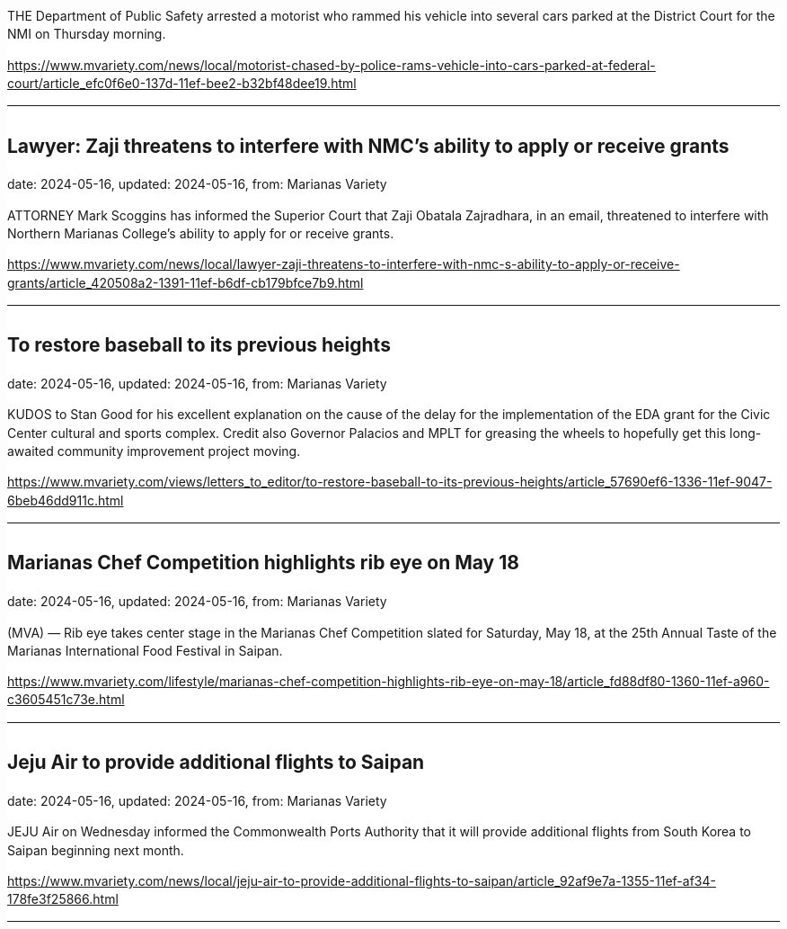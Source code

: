 THE Department of Public Safety arrested a motorist who rammed his vehicle into several cars parked at the District Court for the NMI on Thursday morning. 

<https://www.mvariety.com/news/local/motorist-chased-by-police-rams-vehicle-into-cars-parked-at-federal-court/article_efc0f6e0-137d-11ef-bee2-b32bf48dee19.html>

---

## Lawyer: Zaji threatens to interfere with NMC’s ability to apply or receive grants

date: 2024-05-16, updated: 2024-05-16, from: Marianas Variety

ATTORNEY Mark Scoggins has informed the Superior Court that Zaji Obatala Zajradhara, in an email, threatened to interfere with Northern Marianas College’s ability to apply for or receive grants. 

<https://www.mvariety.com/news/local/lawyer-zaji-threatens-to-interfere-with-nmc-s-ability-to-apply-or-receive-grants/article_420508a2-1391-11ef-b6df-cb179bfce7b9.html>

---

## To restore baseball to its previous heights

date: 2024-05-16, updated: 2024-05-16, from: Marianas Variety

KUDOS to Stan Good for his excellent explanation on the cause of the delay for the implementation of the EDA grant for the Civic Center cultural and sports complex. Credit also Governor Palacios and MPLT for greasing the wheels to hopefully get this long-awaited community improvement project moving. 

<https://www.mvariety.com/views/letters_to_editor/to-restore-baseball-to-its-previous-heights/article_57690ef6-1336-11ef-9047-6beb46dd911c.html>

---

## Marianas Chef Competition highlights rib eye on May 18

date: 2024-05-16, updated: 2024-05-16, from: Marianas Variety

(MVA) — Rib eye takes center stage in the Marianas Chef Competition slated for Saturday, May 18, at the 25th Annual Taste of the Marianas International Food Festival in Saipan. 

<https://www.mvariety.com/lifestyle/marianas-chef-competition-highlights-rib-eye-on-may-18/article_fd88df80-1360-11ef-a960-c3605451c73e.html>

---

## Jeju Air to provide additional flights to Saipan

date: 2024-05-16, updated: 2024-05-16, from: Marianas Variety

JEJU Air on Wednesday informed the Commonwealth Ports Authority that it will provide additional flights from South Korea to Saipan beginning next month. 

<https://www.mvariety.com/news/local/jeju-air-to-provide-additional-flights-to-saipan/article_92af9e7a-1355-11ef-af34-178fe3f25866.html>

---
